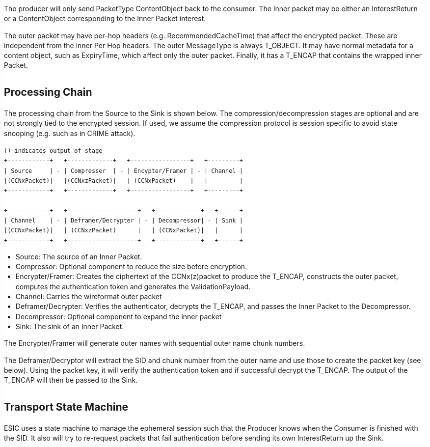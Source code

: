 The producer will only send PacketType ContentObject back to the consumer.  The Inner packet
may be either an InterestReturn or a ContentObject corresponding to the Inner Packet interest.

The outer packet may have per-hop headers (e.g. RecommendedCacheTime) that affect the encrypted
packet.  These are independent from the inner Per Hop headers.  The outer MessageType is
always T_OBJECT.  It may have normal metadata for a content object, such as ExpiryTime, which affect
only the outer packet.  Finally, it has a T_ENCAP that contains the wrapped inner Packet.

## Processing Chain

The processing chain from the Source to the Sink is shown below.  The
compression/decompression stages are optional and are not strongly tied
to the encrypted session.  If used, we assume the compression protocol is
session specific to avoid state snooping (e.g. such as in CRIME attack).

~~~
() indicates output of stage
+------------+   +-------------+   +-----------------+   +---------+
| Source     | - | Compresser  | - | Encypter/Framer | - | Channel |
|(CCNxPacket)|   |(CCNxzPacket)|   | (CCNxPacket)    |   |         |
+------------+   +-------------+   +-----------------+   +---------+

+------------+   +--------------------+   +-------------+   +------+
| Channel    | - | Deframer/Decrypter | - | Decompressor| - | Sink |
|(CCNxPacket)|   | (CCNxzPacket)      |   | (CCNxPacket)|   |      |
+------------+   +--------------------+   +-------------+   +------+
~~~

- Source: The source of an Inner Packet.
- Compressor: Optional component to reduce the size before encryption.
- Encrypter/Framer: Creates the ciphertext of the CCNx(z)packet to produce
   the T_ENCAP, constructs the outer packet, computes the authentication token
   and generates the ValidationPayload.
- Channel: Carries the wireformat outer packet
- Deframer/Decrypter: Verifies the authenticator, decrypts the T_ENCAP, and
   passes the Inner Packet to the Decompressor.
- Decompressor: Optional component to expand the inner packet
- Sink: The sink of an Inner Packet.

The Encrypter/Framer will generate outer names with sequential outer name
chunk numbers.

The Deframer/Decryptor will extract the SID and chunk number from the outer name
and use those to create the packet key (see below).  Using the packet key,
it will verify the authentication token and if successful decrypt the T_ENCAP.
The output of the T_ENCAP will then be passed to the Sink.

## Transport State Machine

ESIC uses a state machine to manage the ephemeral session such that the
Producer knows when the Consumer is finished with the SID.  It also will
try to re-request packets that fail authentication before sending its
own InterestReturn up the Sink.
